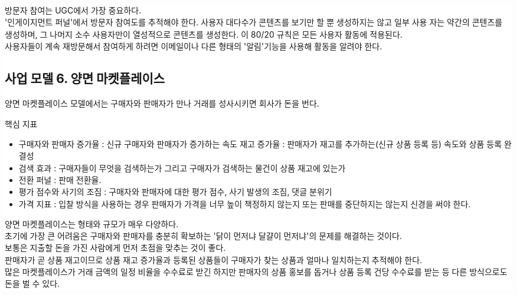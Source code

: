 방문자 참여는 UGC에서 가장 중요하다.  
'인게이지먼트 퍼널'에서 방문자 참여도를 추적해야 한다.
사용자 대다수가 콘텐츠를 보기만 할 뿐 생성하지는 않고 일부 사용
자는 약간의 콘텐츠를 생성하며, 그 나머지 소수 사용자만이 열성적으로 콘텐츠를 생성한다. 이 80/20 규칙은 모든 사용자 활동에 적용된다.  
사용자들이 계속 재방문해서 참여하게 하려면 이메일이나 다른 형태의 '알림'기능을 사용해 활동을 알려야 한다.  

## 사업 모델 6. 양면 마켓플레이스
양면 마켓플레이스 모델에서는 구매자와 판매자가 만나 거래를 성사시키면 회사가 돈을 번다.

핵심 지표  
- 구매자와 판매자 증가율 : 신규 구매자와 판매자가 증가하는 속도
재고 증가율 : 판매자가 재고를 추가하는(신규 상품 등록 등) 속도와 상품 등록 완결성
- 검색 효과 : 구매자들이 무엇을 검색하는가 그리고 구매자가 검색하는 물건이 상품 재고에 있는가
- 전환 퍼널 : 판매 전환율.
- 평가 점수와 사기의 조짐 : 구매자와 판매자에 대한 평가 점수, 사기 발생의 조짐, 댓글 분위기
- 가격 지표 : 입찰 방식을 사용하는 경우 판매자가 가격을 너무 높이 책정하지 않는지 또는 판매를 중단하지는 않는지 신경을 써야 한다.

양면 마켓플레이스는 형태와 규모가 매우 다양하다.  
초기에 가장 큰 어려움은 구매자와 판매자를 충분히 확보하는 '닭이 먼저냐 달걀이 먼저냐'의 문제를 해결하는 것이다.  
보통은 지출할 돈을 가진 사람에게 먼저 초점을 맞추는 것이 좋다.  
판매자가 곧 상품 재고이므로 상품 재고 증가율과 등록된 상품들이 구매자가 찾는 상품과 얼마나 일치하는지 추적해야 한다.  
많은 마켓플레이스가 거래 금액의 일정 비율을 수수료로 받긴 하지만 판매자의 상품 홍보를 돕거나 상품 등록 건당 수수료를 받는 등 다른 방식으로도 돈을 벌 수 있다.